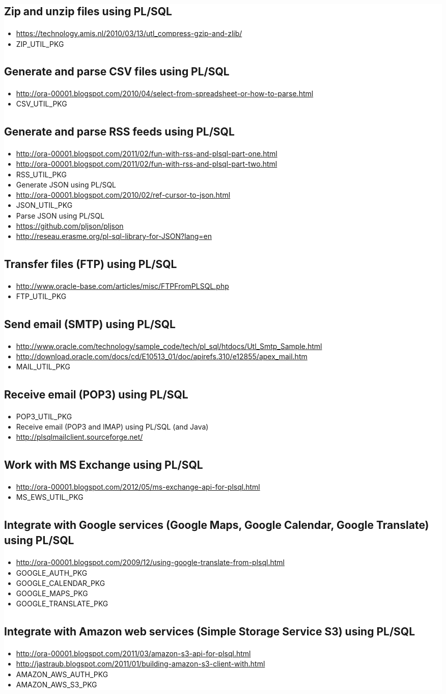## Zip and unzip files using PL/SQL
*   https://technology.amis.nl/2010/03/13/utl_compress-gzip-and-zlib/
*   ZIP_UTIL_PKG
 
## Generate and parse CSV files using PL/SQL
*   http://ora-00001.blogspot.com/2010/04/select-from-spreadsheet-or-how-to-parse.html
*   CSV_UTIL_PKG

## Generate and parse RSS feeds using PL/SQL
*   http://ora-00001.blogspot.com/2011/02/fun-with-rss-and-plsql-part-one.html
*   http://ora-00001.blogspot.com/2011/02/fun-with-rss-and-plsql-part-two.html
*   RSS_UTIL_PKG
*   Generate JSON using PL/SQL
*   http://ora-00001.blogspot.com/2010/02/ref-cursor-to-json.html
*   JSON_UTIL_PKG
*   Parse JSON using PL/SQL
*   https://github.com/pljson/pljson
*   http://reseau.erasme.org/pl-sql-library-for-JSON?lang=en

## Transfer files (FTP) using PL/SQL
*   http://www.oracle-base.com/articles/misc/FTPFromPLSQL.php
*   FTP_UTIL_PKG

## Send email (SMTP) using PL/SQL
*   http://www.oracle.com/technology/sample_code/tech/pl_sql/htdocs/Utl_Smtp_Sample.html
*   http://download.oracle.com/docs/cd/E10513_01/doc/apirefs.310/e12855/apex_mail.htm
*   MAIL_UTIL_PKG

## Receive email (POP3) using PL/SQL
*   POP3_UTIL_PKG
*   Receive email (POP3 and IMAP) using PL/SQL (and Java)
*   http://plsqlmailclient.sourceforge.net/

## Work with MS Exchange using PL/SQL
*   http://ora-00001.blogspot.com/2012/05/ms-exchange-api-for-plsql.html
*   MS_EWS_UTIL_PKG

## Integrate with Google services (Google Maps, Google Calendar, Google Translate) using PL/SQL
*   http://ora-00001.blogspot.com/2009/12/using-google-translate-from-plsql.html
*   GOOGLE_AUTH_PKG
*   GOOGLE_CALENDAR_PKG
*   GOOGLE_MAPS_PKG
*   GOOGLE_TRANSLATE_PKG

## Integrate with Amazon web services (Simple Storage Service S3) using PL/SQL
*   http://ora-00001.blogspot.com/2011/03/amazon-s3-api-for-plsql.html
*   http://jastraub.blogspot.com/2011/01/building-amazon-s3-client-with.html
*   AMAZON_AWS_AUTH_PKG
*   AMAZON_AWS_S3_PKG
